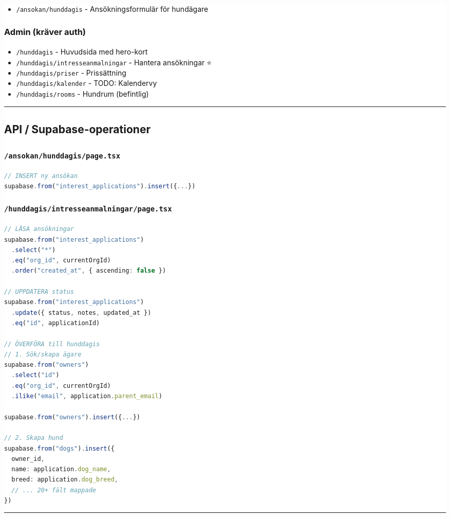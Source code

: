 - `/ansokan/hunddagis` - Ansökningsformulär för hundägare

### Admin (kräver auth)

- `/hunddagis` - Huvudsida med hero-kort
- `/hunddagis/intresseanmalningar` - Hantera ansökningar ⭐
- `/hunddagis/priser` - Prissättning
- `/hunddagis/kalender` - TODO: Kalendervy
- `/hunddagis/rooms` - Hundrum (befintlig)

---

## API / Supabase-operationer

### `/ansokan/hunddagis/page.tsx`

```typescript
// INSERT ny ansökan
supabase.from("interest_applications").insert({...})
```

### `/hunddagis/intresseanmalningar/page.tsx`

```typescript
// LÄSA ansökningar
supabase.from("interest_applications")
  .select("*")
  .eq("org_id", currentOrgId)
  .order("created_at", { ascending: false })

// UPPDATERA status
supabase.from("interest_applications")
  .update({ status, notes, updated_at })
  .eq("id", applicationId)

// ÖVERFÖRA till hunddagis
// 1. Sök/skapa ägare
supabase.from("owners")
  .select("id")
  .eq("org_id", currentOrgId)
  .ilike("email", application.parent_email)

supabase.from("owners").insert({...})

// 2. Skapa hund
supabase.from("dogs").insert({
  owner_id,
  name: application.dog_name,
  breed: application.dog_breed,
  // ... 20+ fält mappade
})
```

---